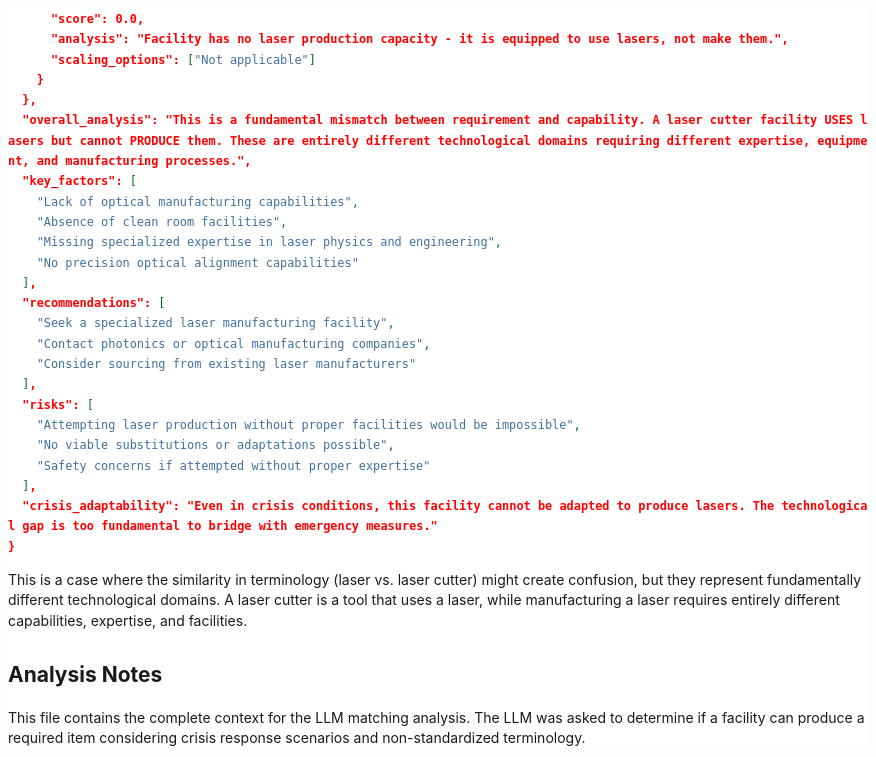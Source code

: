 ```json
      "score": 0.0,
      "analysis": "Facility has no laser production capacity - it is equipped to use lasers, not make them.",
      "scaling_options": ["Not applicable"]
    }
  },
  "overall_analysis": "This is a fundamental mismatch between requirement and capability. A laser cutter facility USES lasers but cannot PRODUCE them. These are entirely different technological domains requiring different expertise, equipment, and manufacturing processes.",
  "key_factors": [
    "Lack of optical manufacturing capabilities",
    "Absence of clean room facilities",
    "Missing specialized expertise in laser physics and engineering",
    "No precision optical alignment capabilities"
  ],
  "recommendations": [
    "Seek a specialized laser manufacturing facility",
    "Contact photonics or optical manufacturing companies",
    "Consider sourcing from existing laser manufacturers"
  ],
  "risks": [
    "Attempting laser production without proper facilities would be impossible",
    "No viable substitutions or adaptations possible",
    "Safety concerns if attempted without proper expertise"
  ],
  "crisis_adaptability": "Even in crisis conditions, this facility cannot be adapted to produce lasers. The technological gap is too fundamental to bridge with emergency measures."
}
```

This is a case where the similarity in terminology (laser vs. laser cutter) might create confusion, but they represent fundamentally different technological domains. A laser cutter is a tool that uses a laser, while manufacturing a laser requires entirely different capabilities, expertise, and facilities.

## Analysis Notes
This file contains the complete context for the LLM matching analysis.
The LLM was asked to determine if a facility can produce a required item
considering crisis response scenarios and non-standardized terminology.
